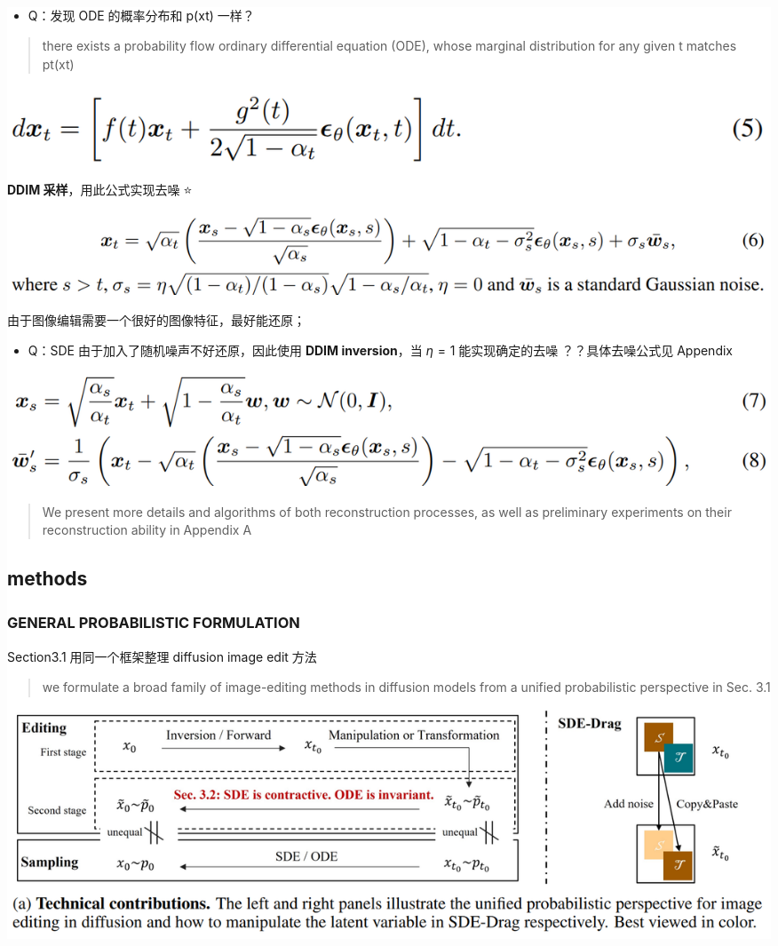- Q：发现 ODE 的概率分布和 p(xt) 一样？

> there exists a probability flow ordinary differential equation (ODE), whose marginal distribution for any given t matches pt(xt) 

![image-20240614134451800](docs/2023_11_ICLR_The-Blessing-of-Randomness--SDE-Beats-ODE-in-General-Diffusion-based-Image-Editing_Note/image-20240614134451800.png)



**DDIM 采样**，用此公式实现去噪 :star:

![image-20240614134703417](docs/2023_11_ICLR_The-Blessing-of-Randomness--SDE-Beats-ODE-in-General-Diffusion-based-Image-Editing_Note/image-20240614134703417.png)



由于图像编辑需要一个很好的图像特征，最好能还原；

- Q：SDE 由于加入了随机噪声不好还原，因此使用 **DDIM inversion**，当 $\eta=1$ 能实现确定的去噪 ？？具体去噪公式见 Appendix

![image-20240614135020417](docs/2023_11_ICLR_The-Blessing-of-Randomness--SDE-Beats-ODE-in-General-Diffusion-based-Image-Editing_Note/image-20240614135020417.png)

> We present more details and algorithms of both reconstruction processes, as well as preliminary experiments on their reconstruction ability in Appendix A



## methods

### **GENERAL PROBABILISTIC FORMULATION**

Section3.1 用同一个框架整理 diffusion image edit 方法

> we formulate a broad family of image-editing methods in diffusion models from a unified probabilistic perspective in Sec. 3.1

![image-20240614140409336](docs/2023_11_ICLR_The-Blessing-of-Randomness--SDE-Beats-ODE-in-General-Diffusion-based-Image-Editing_Note/image-20240614140409336.png)
